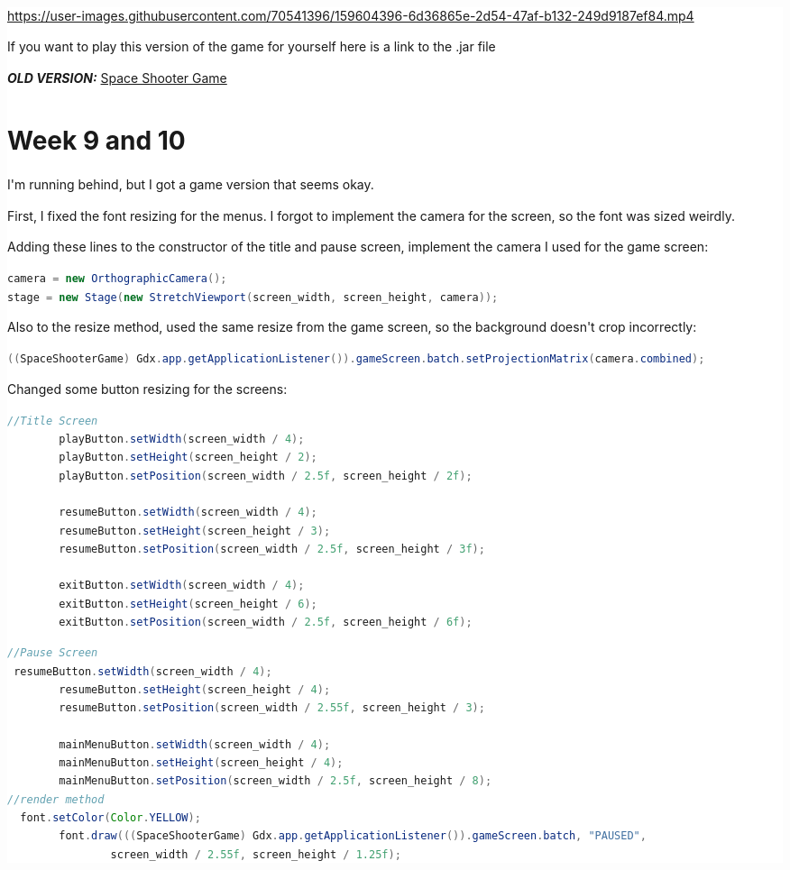https://user-images.githubusercontent.com/70541396/159604396-6d36865e-2d54-47af-b132-249d9187ef84.mp4




If you want to play this version of the game for yourself here is a link to the .jar file

***OLD VERSION:***
[Space Shooter Game](readmeAssets/SpaceShooter.jar)

# Week 9 and 10
I'm running behind, but I got a game version that seems okay.

First, I fixed the font resizing for the menus. I forgot to implement the camera for the screen, so the font was sized weirdly.

Adding these lines to the constructor of the title and pause screen, implement the camera I used for the game screen:
``` Java
camera = new OrthographicCamera();
stage = new Stage(new StretchViewport(screen_width, screen_height, camera));
```
Also to the resize method, used the same resize from the game screen, so the background doesn't crop incorrectly:
```Java
((SpaceShooterGame) Gdx.app.getApplicationListener()).gameScreen.batch.setProjectionMatrix(camera.combined);
```
Changed some button resizing for the screens:
``` Java
//Title Screen
        playButton.setWidth(screen_width / 4);
        playButton.setHeight(screen_height / 2);
        playButton.setPosition(screen_width / 2.5f, screen_height / 2f);

        resumeButton.setWidth(screen_width / 4);
        resumeButton.setHeight(screen_height / 3);
        resumeButton.setPosition(screen_width / 2.5f, screen_height / 3f);

        exitButton.setWidth(screen_width / 4);
        exitButton.setHeight(screen_height / 6);
        exitButton.setPosition(screen_width / 2.5f, screen_height / 6f);
```
``` Java
//Pause Screen
 resumeButton.setWidth(screen_width / 4);
        resumeButton.setHeight(screen_height / 4);
        resumeButton.setPosition(screen_width / 2.55f, screen_height / 3);

        mainMenuButton.setWidth(screen_width / 4);
        mainMenuButton.setHeight(screen_height / 4);
        mainMenuButton.setPosition(screen_width / 2.5f, screen_height / 8);
//render method
  font.setColor(Color.YELLOW);
        font.draw(((SpaceShooterGame) Gdx.app.getApplicationListener()).gameScreen.batch, "PAUSED",
                screen_width / 2.55f, screen_height / 1.25f);
```
